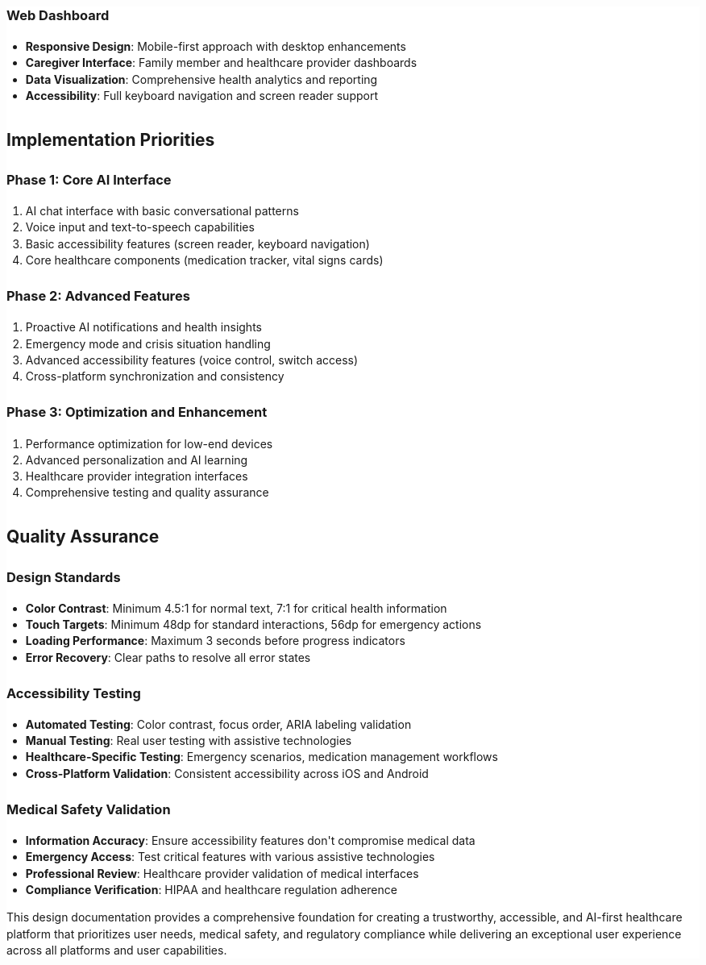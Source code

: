### Web Dashboard
- **Responsive Design**: Mobile-first approach with desktop enhancements
- **Caregiver Interface**: Family member and healthcare provider dashboards
- **Data Visualization**: Comprehensive health analytics and reporting
- **Accessibility**: Full keyboard navigation and screen reader support

## Implementation Priorities

### Phase 1: Core AI Interface
1. AI chat interface with basic conversational patterns
2. Voice input and text-to-speech capabilities
3. Basic accessibility features (screen reader, keyboard navigation)
4. Core healthcare components (medication tracker, vital signs cards)

### Phase 2: Advanced Features
1. Proactive AI notifications and health insights
2. Emergency mode and crisis situation handling
3. Advanced accessibility features (voice control, switch access)
4. Cross-platform synchronization and consistency

### Phase 3: Optimization and Enhancement
1. Performance optimization for low-end devices
2. Advanced personalization and AI learning
3. Healthcare provider integration interfaces
4. Comprehensive testing and quality assurance

## Quality Assurance

### Design Standards
- **Color Contrast**: Minimum 4.5:1 for normal text, 7:1 for critical health information
- **Touch Targets**: Minimum 48dp for standard interactions, 56dp for emergency actions
- **Loading Performance**: Maximum 3 seconds before progress indicators
- **Error Recovery**: Clear paths to resolve all error states

### Accessibility Testing
- **Automated Testing**: Color contrast, focus order, ARIA labeling validation
- **Manual Testing**: Real user testing with assistive technologies
- **Healthcare-Specific Testing**: Emergency scenarios, medication management workflows
- **Cross-Platform Validation**: Consistent accessibility across iOS and Android

### Medical Safety Validation
- **Information Accuracy**: Ensure accessibility features don't compromise medical data
- **Emergency Access**: Test critical features with various assistive technologies
- **Professional Review**: Healthcare provider validation of medical interfaces
- **Compliance Verification**: HIPAA and healthcare regulation adherence

This design documentation provides a comprehensive foundation for creating a trustworthy, accessible, and AI-first healthcare platform that prioritizes user needs, medical safety, and regulatory compliance while delivering an exceptional user experience across all platforms and user capabilities.
